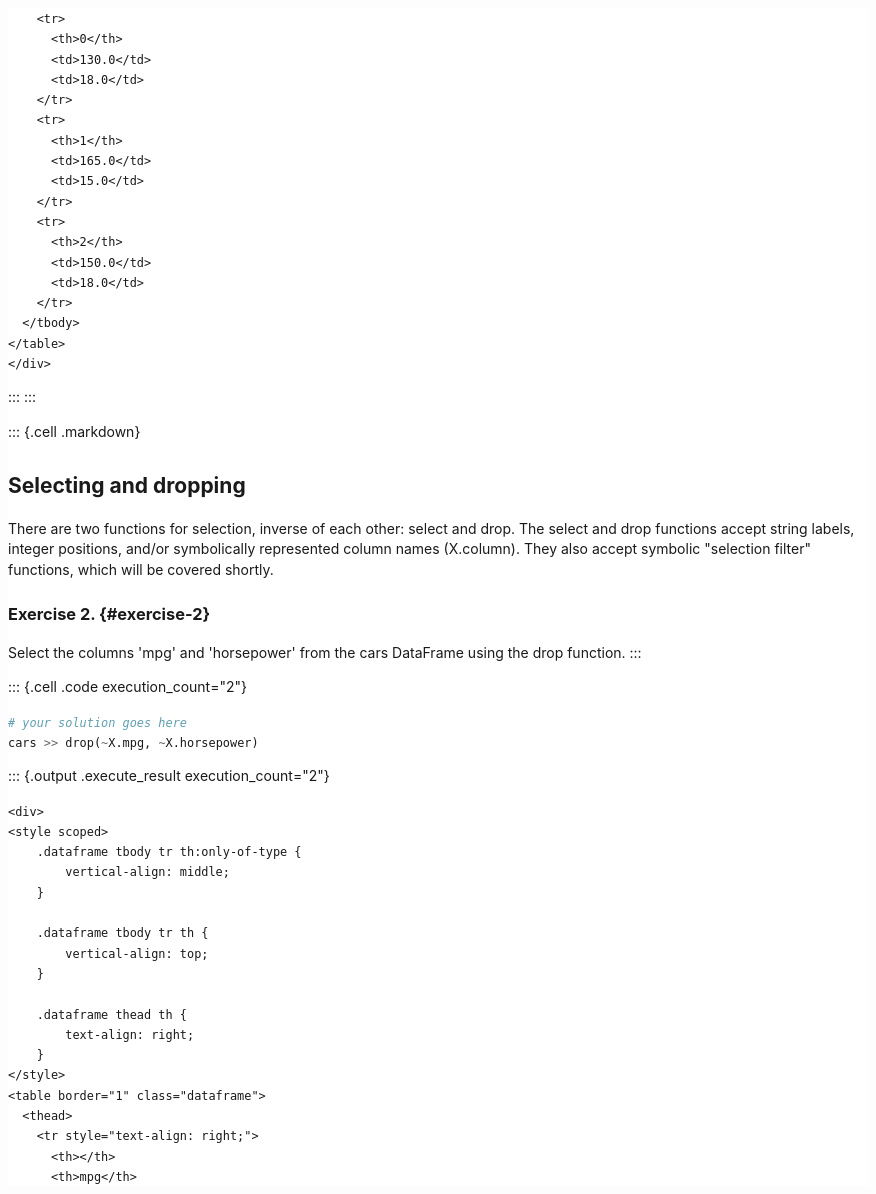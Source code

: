 ```{=html}
    <tr>
      <th>0</th>
      <td>130.0</td>
      <td>18.0</td>
    </tr>
    <tr>
      <th>1</th>
      <td>165.0</td>
      <td>15.0</td>
    </tr>
    <tr>
      <th>2</th>
      <td>150.0</td>
      <td>18.0</td>
    </tr>
  </tbody>
</table>
</div>
```
:::
:::

::: {.cell .markdown}
## Selecting and dropping

There are two functions for selection, inverse of each other: select and
drop. The select and drop functions accept string labels, integer
positions, and/or symbolically represented column names (X.column). They
also accept symbolic \"selection filter\" functions, which will be
covered shortly.

### Exercise 2. {#exercise-2}

Select the columns \'mpg\' and \'horsepower\' from the cars DataFrame
using the drop function.
:::

::: {.cell .code execution_count="2"}
``` python
# your solution goes here
cars >> drop(~X.mpg, ~X.horsepower)
```

::: {.output .execute_result execution_count="2"}
```{=html}
<div>
<style scoped>
    .dataframe tbody tr th:only-of-type {
        vertical-align: middle;
    }

    .dataframe tbody tr th {
        vertical-align: top;
    }

    .dataframe thead th {
        text-align: right;
    }
</style>
<table border="1" class="dataframe">
  <thead>
    <tr style="text-align: right;">
      <th></th>
      <th>mpg</th>
```
